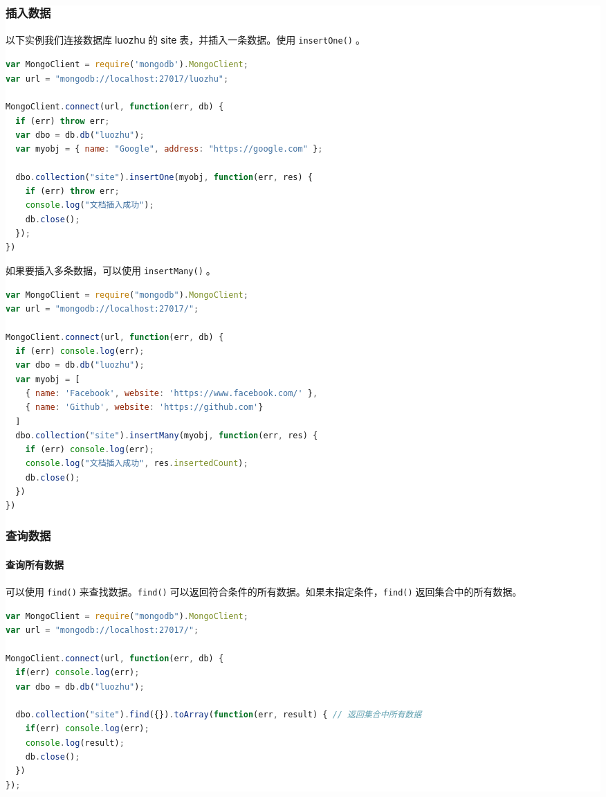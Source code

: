 ### 插入数据

以下实例我们连接数据库 luozhu 的 site 表，并插入一条数据。使用 `insertOne()` 。

```js
var MongoClient = require('mongodb').MongoClient;
var url = "mongodb://localhost:27017/luozhu";

MongoClient.connect(url, function(err, db) {
  if (err) throw err;
  var dbo = db.db("luozhu");
  var myobj = { name: "Google", address: "https://google.com" };

  dbo.collection("site").insertOne(myobj, function(err, res) {
    if (err) throw err;
    console.log("文档插入成功");
    db.close();
  });
})
```

如果要插入多条数据，可以使用 `insertMany()` 。

```js
var MongoClient = require("mongodb").MongoClient;
var url = "mongodb://localhost:27017/";

MongoClient.connect(url, function(err, db) {
  if (err) console.log(err);
  var dbo = db.db("luozhu");
  var myobj = [
    { name: 'Facebook', website: 'https://www.facebook.com/' },
    { name: 'Github', website: 'https://github.com'}
  ]
  dbo.collection("site").insertMany(myobj, function(err, res) {
    if (err) console.log(err);
    console.log("文档插入成功", res.insertedCount);
    db.close();
  })
})
```

### 查询数据

#### 查询所有数据

可以使用 `find()` 来查找数据。`find()` 可以返回符合条件的所有数据。如果未指定条件，`find()` 返回集合中的所有数据。

```js
var MongoClient = require("mongodb").MongoClient;
var url = "mongodb://localhost:27017/";

MongoClient.connect(url, function(err, db) {
  if(err) console.log(err);
  var dbo = db.db("luozhu");

  dbo.collection("site").find({}).toArray(function(err, result) { // 返回集合中所有数据
    if(err) console.log(err);
    console.log(result);
    db.close();
  })
});
```
